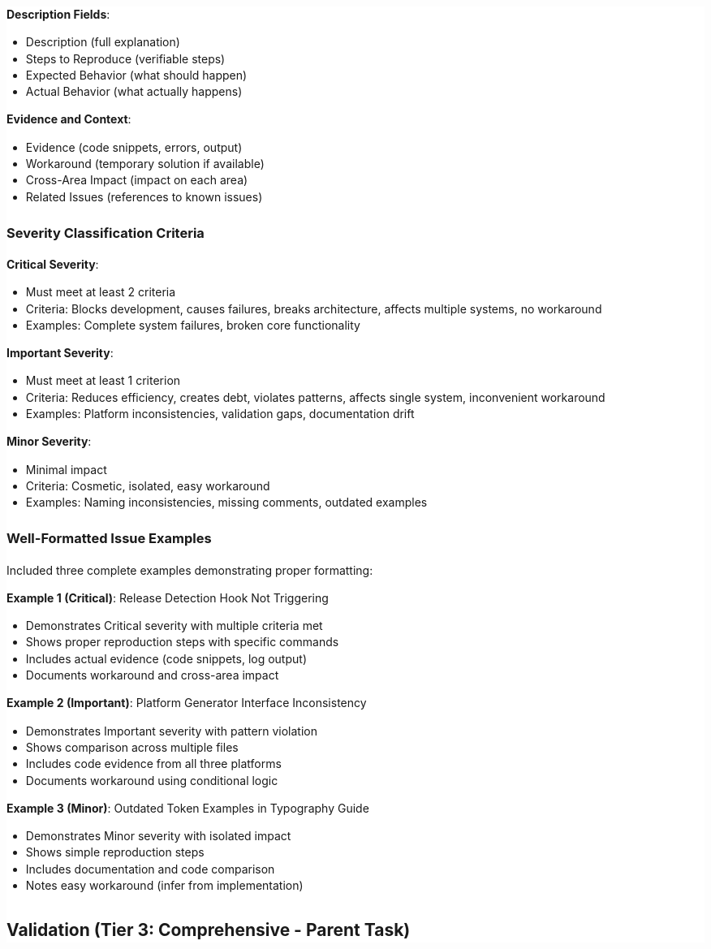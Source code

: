 **Description Fields**:
- Description (full explanation)
- Steps to Reproduce (verifiable steps)
- Expected Behavior (what should happen)
- Actual Behavior (what actually happens)

**Evidence and Context**:
- Evidence (code snippets, errors, output)
- Workaround (temporary solution if available)
- Cross-Area Impact (impact on each area)
- Related Issues (references to known issues)

### Severity Classification Criteria

**Critical Severity**:
- Must meet at least 2 criteria
- Criteria: Blocks development, causes failures, breaks architecture, affects multiple systems, no workaround
- Examples: Complete system failures, broken core functionality

**Important Severity**:
- Must meet at least 1 criterion
- Criteria: Reduces efficiency, creates debt, violates patterns, affects single system, inconvenient workaround
- Examples: Platform inconsistencies, validation gaps, documentation drift

**Minor Severity**:
- Minimal impact
- Criteria: Cosmetic, isolated, easy workaround
- Examples: Naming inconsistencies, missing comments, outdated examples

### Well-Formatted Issue Examples

Included three complete examples demonstrating proper formatting:

**Example 1 (Critical)**: Release Detection Hook Not Triggering
- Demonstrates Critical severity with multiple criteria met
- Shows proper reproduction steps with specific commands
- Includes actual evidence (code snippets, log output)
- Documents workaround and cross-area impact

**Example 2 (Important)**: Platform Generator Interface Inconsistency
- Demonstrates Important severity with pattern violation
- Shows comparison across multiple files
- Includes code evidence from all three platforms
- Documents workaround using conditional logic

**Example 3 (Minor)**: Outdated Token Examples in Typography Guide
- Demonstrates Minor severity with isolated impact
- Shows simple reproduction steps
- Includes documentation and code comparison
- Notes easy workaround (infer from implementation)

## Validation (Tier 3: Comprehensive - Parent Task)
